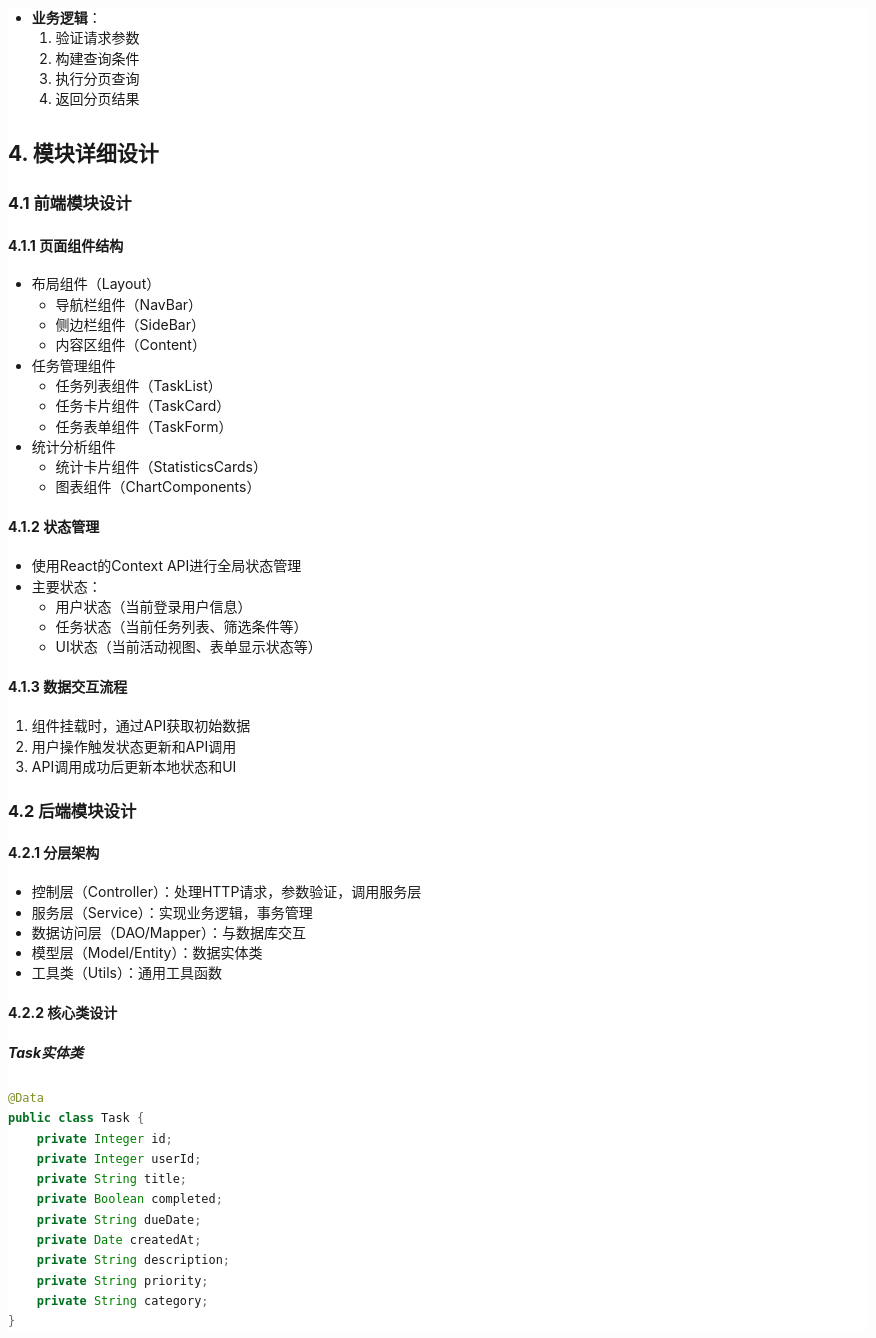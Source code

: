 - **业务逻辑**：
  1. 验证请求参数
  2. 构建查询条件
  3. 执行分页查询
  4. 返回分页结果

## 4. 模块详细设计

### 4.1 前端模块设计

#### 4.1.1 页面组件结构
- 布局组件（Layout）
  - 导航栏组件（NavBar）
  - 侧边栏组件（SideBar）
  - 内容区组件（Content）
- 任务管理组件
  - 任务列表组件（TaskList）
  - 任务卡片组件（TaskCard）
  - 任务表单组件（TaskForm）
- 统计分析组件
  - 统计卡片组件（StatisticsCards）
  - 图表组件（ChartComponents）

#### 4.1.2 状态管理
- 使用React的Context API进行全局状态管理
- 主要状态：
  - 用户状态（当前登录用户信息）
  - 任务状态（当前任务列表、筛选条件等）
  - UI状态（当前活动视图、表单显示状态等）

#### 4.1.3 数据交互流程
1. 组件挂载时，通过API获取初始数据
2. 用户操作触发状态更新和API调用
3. API调用成功后更新本地状态和UI

### 4.2 后端模块设计

#### 4.2.1 分层架构
- 控制层（Controller）：处理HTTP请求，参数验证，调用服务层
- 服务层（Service）：实现业务逻辑，事务管理
- 数据访问层（DAO/Mapper）：与数据库交互
- 模型层（Model/Entity）：数据实体类
- 工具类（Utils）：通用工具函数

#### 4.2.2 核心类设计

##### Task实体类
```java
@Data
public class Task {
    private Integer id;
    private Integer userId;
    private String title;
    private Boolean completed;
    private String dueDate;
    private Date createdAt;
    private String description;
    private String priority;
    private String category;
}
```
